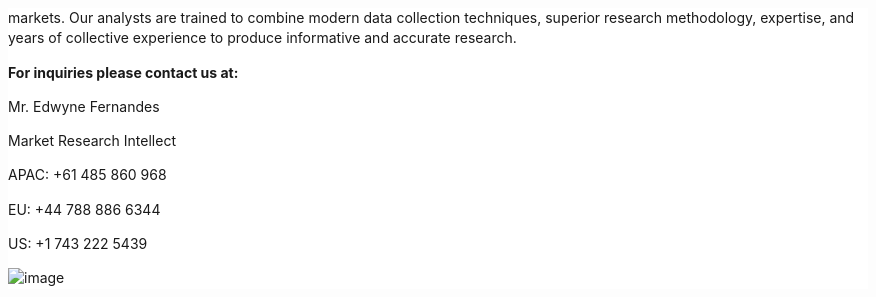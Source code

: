 markets. Our analysts are trained to combine modern data collection techniques, superior research methodology, expertise, and years of collective experience to produce informative and accurate research.</span></p><p><strong>For inquiries please contact us at:</strong></p><p>Mr. Edwyne Fernandes</p><p>Market Research Intellect</p><p>APAC: +61 485 860 968</p><p>EU: +44 788 886 6344</p><p>US: +1 743 222 5439</p>
![image](https://github.com/user-attachments/assets/956242e5-7776-42dc-91dd-329720f6cd5c)
